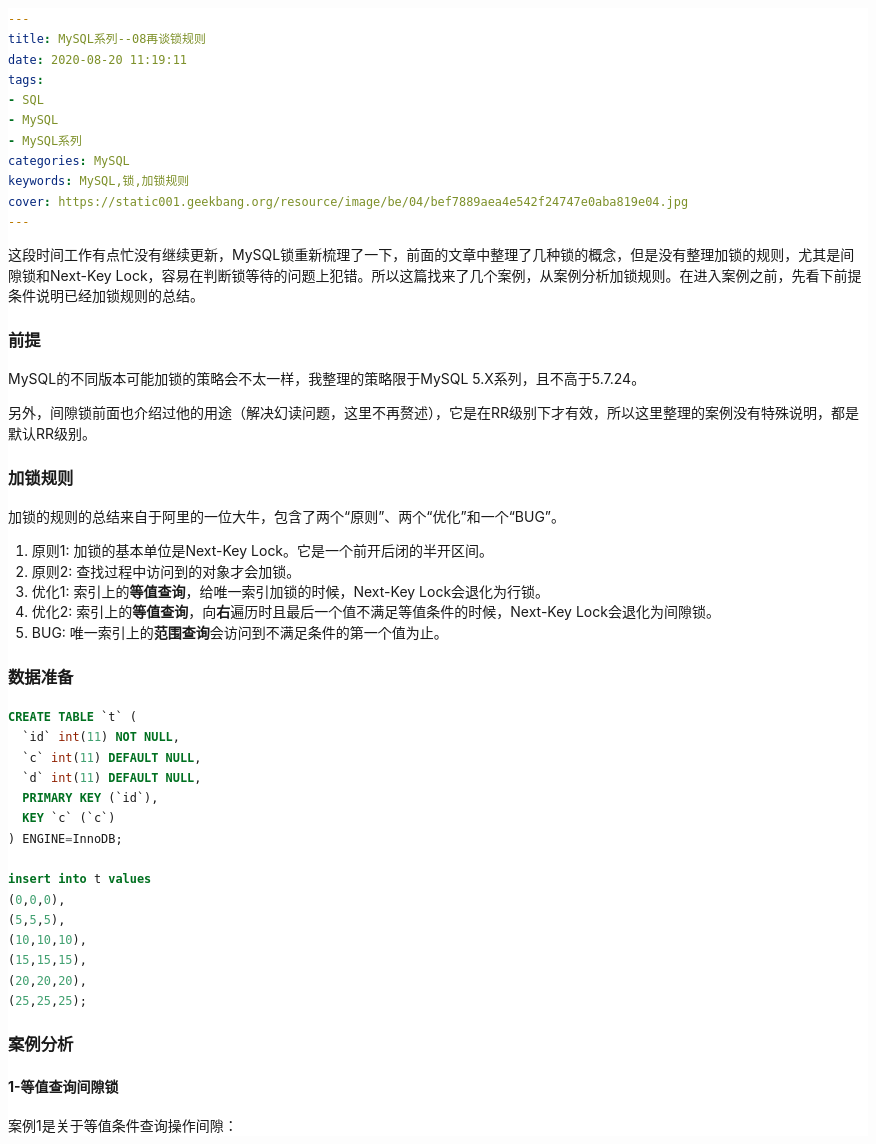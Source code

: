 ```yaml
---
title: MySQL系列--08再谈锁规则
date: 2020-08-20 11:19:11
tags: 
- SQL
- MySQL
- MySQL系列
categories: MySQL 
keywords: MySQL,锁,加锁规则
cover: https://static001.geekbang.org/resource/image/be/04/bef7889aea4e542f24747e0aba819e04.jpg
---
```

这段时间工作有点忙没有继续更新，MySQL锁重新梳理了一下，前面的文章中整理了几种锁的概念，但是没有整理加锁的规则，尤其是间隙锁和Next-Key Lock，容易在判断锁等待的问题上犯错。所以这篇找来了几个案例，从案例分析加锁规则。在进入案例之前，先看下前提条件说明已经加锁规则的总结。

### 前提
MySQL的不同版本可能加锁的策略会不太一样，我整理的策略限于MySQL 5.X系列，且不高于5.7.24。

另外，间隙锁前面也介绍过他的用途（解决幻读问题，这里不再赘述），它是在RR级别下才有效，所以这里整理的案例没有特殊说明，都是默认RR级别。

### 加锁规则
加锁的规则的总结来自于阿里的一位大牛，包含了两个“原则”、两个“优化”和一个“BUG”。
1. 原则1: 加锁的基本单位是Next-Key Lock。它是一个前开后闭的半开区间。
2. 原则2: 查找过程中访问到的对象才会加锁。
3. 优化1: 索引上的**等值查询**，给唯一索引加锁的时候，Next-Key Lock会退化为行锁。
4. 优化2: 索引上的**等值查询**，向**右**遍历时且最后一个值不满足等值条件的时候，Next-Key Lock会退化为间隙锁。
5. BUG: 唯一索引上的**范围查询**会访问到不满足条件的第一个值为止。

### 数据准备
```sql
CREATE TABLE `t` (
  `id` int(11) NOT NULL,
  `c` int(11) DEFAULT NULL,
  `d` int(11) DEFAULT NULL,
  PRIMARY KEY (`id`),
  KEY `c` (`c`)
) ENGINE=InnoDB;

insert into t values
(0,0,0),
(5,5,5),
(10,10,10),
(15,15,15),
(20,20,20),
(25,25,25);
```

### 案例分析
#### 1-等值查询间隙锁
案例1是关于等值条件查询操作间隙：
